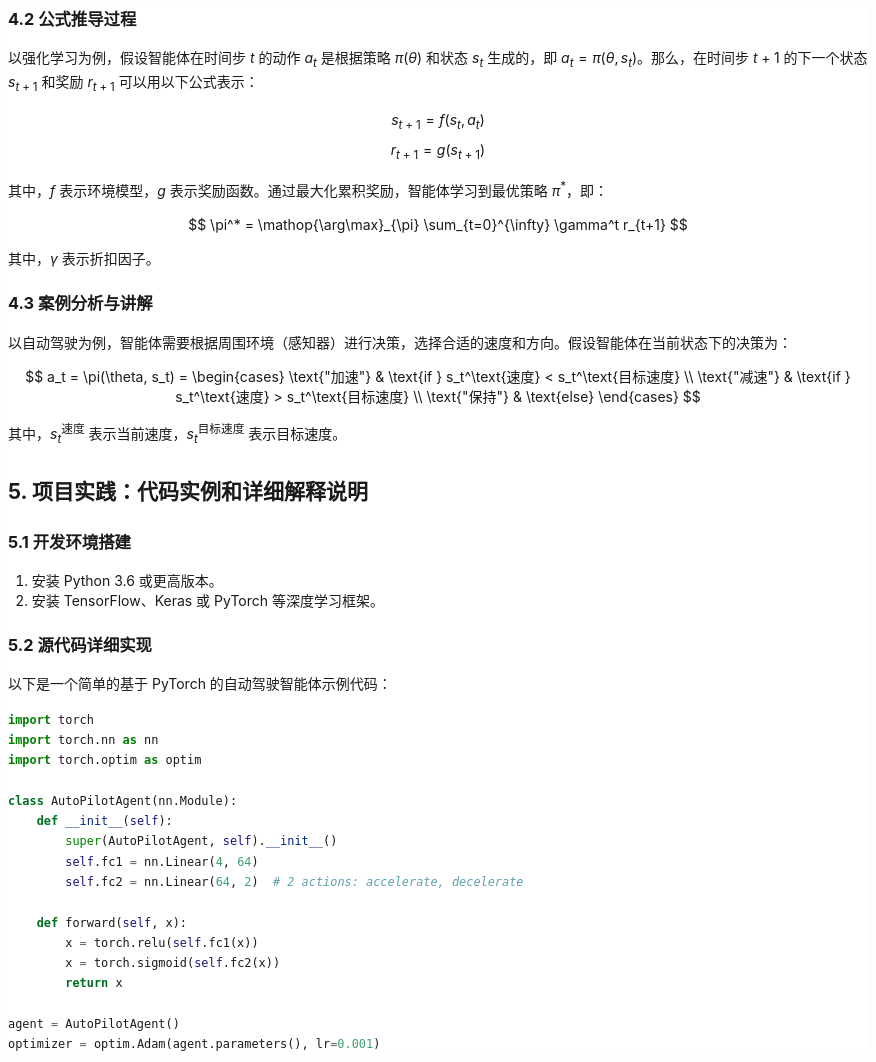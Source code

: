 ### 4.2 公式推导过程

以强化学习为例，假设智能体在时间步 $t$ 的动作 $a_t$ 是根据策略 $\pi(\theta)$ 和状态 $s_t$ 生成的，即 $a_t = \pi(\theta, s_t)$。那么，在时间步 $t+1$ 的下一个状态 $s_{t+1}$ 和奖励 $r_{t+1}$ 可以用以下公式表示：

$$
s_{t+1} = f(s_t, a_t)
$$
$$
r_{t+1} = g(s_{t+1})
$$

其中，$f$ 表示环境模型，$g$ 表示奖励函数。通过最大化累积奖励，智能体学习到最优策略 $\pi^*$，即：

$$
\pi^* = \mathop{\arg\max}_{\pi} \sum_{t=0}^{\infty} \gamma^t r_{t+1}
$$

其中，$\gamma$ 表示折扣因子。

### 4.3 案例分析与讲解

以自动驾驶为例，智能体需要根据周围环境（感知器）进行决策，选择合适的速度和方向。假设智能体在当前状态下的决策为：

$$
a_t = \pi(\theta, s_t) = \begin{cases}
\text{"加速"} & \text{if } s_t^\text{速度} < s_t^\text{目标速度} \\
\text{"减速"} & \text{if } s_t^\text{速度} > s_t^\text{目标速度} \\
\text{"保持"} & \text{else}
\end{cases}
$$

其中，$s_t^\text{速度}$ 表示当前速度，$s_t^\text{目标速度}$ 表示目标速度。

## 5. 项目实践：代码实例和详细解释说明

### 5.1 开发环境搭建

1. 安装 Python 3.6 或更高版本。
2. 安装 TensorFlow、Keras 或 PyTorch 等深度学习框架。

### 5.2 源代码详细实现

以下是一个简单的基于 PyTorch 的自动驾驶智能体示例代码：

```python
import torch
import torch.nn as nn
import torch.optim as optim

class AutoPilotAgent(nn.Module):
    def __init__(self):
        super(AutoPilotAgent, self).__init__()
        self.fc1 = nn.Linear(4, 64)
        self.fc2 = nn.Linear(64, 2)  # 2 actions: accelerate, decelerate

    def forward(self, x):
        x = torch.relu(self.fc1(x))
        x = torch.sigmoid(self.fc2(x))
        return x

agent = AutoPilotAgent()
optimizer = optim.Adam(agent.parameters(), lr=0.001)
```
